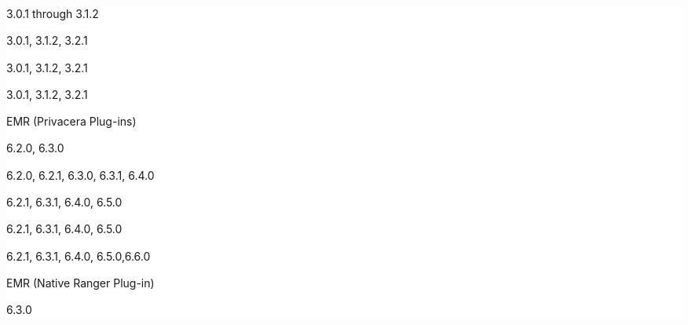 3.0.1 through 3.1.2

</td>  
<td>

3.0.1, 3.1.2, 3.2.1

</td>  
<td>

3.0.1, 3.1.2, 3.2.1

</td>  
<td>

3.0.1, 3.1.2, 3.2.1

</td></tr>  
<tr>  
<td>

EMR (Privacera Plug-ins)

</td>  
<td>

6.2.0, 6.3.0

</td>  
<td>

6.2.0, 6.2.1, 6.3.0, 6.3.1, 6.4.0

</td>  
<td>

6.2.1, 6.3.1, 6.4.0, 6.5.0

</td>  
<td>

6.2.1, 6.3.1, 6.4.0, 6.5.0

</td>  
<td>

6.2.1, 6.3.1, 6.4.0, 6.5.0,6.6.0

</td></tr>  
<tr>  
<td>

EMR (Native Ranger Plug-in)

</td>  
<td>

6.3.0

</td>  
<td>
